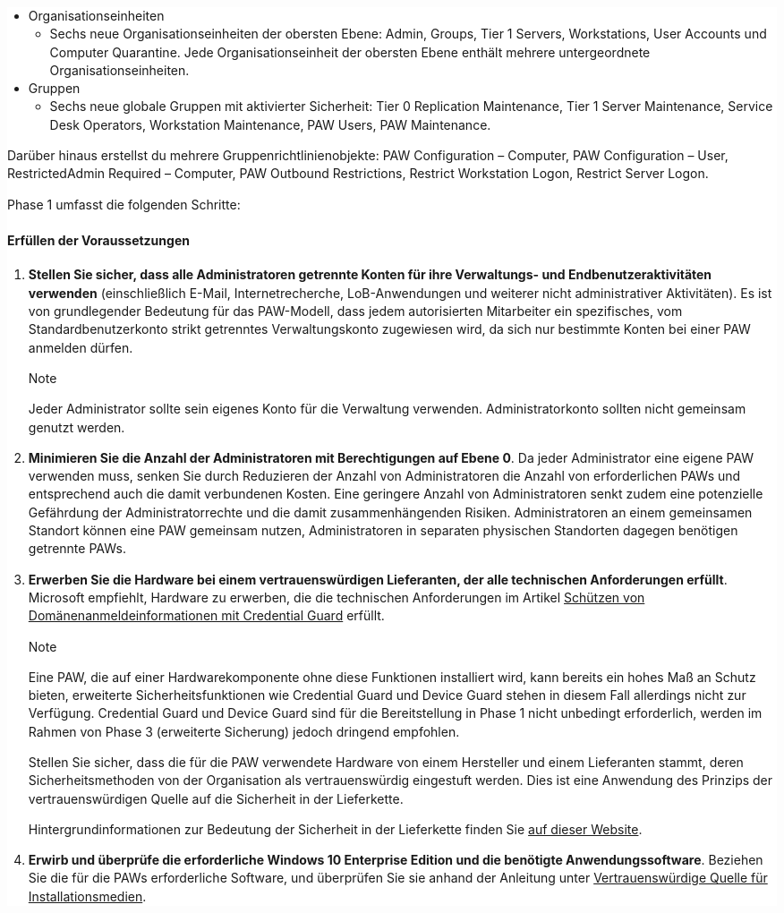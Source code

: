 * Organisationseinheiten
   * Sechs neue Organisationseinheiten der obersten Ebene:  Admin, Groups, Tier 1 Servers, Workstations, User Accounts und Computer Quarantine.  Jede Organisationseinheit der obersten Ebene enthält mehrere untergeordnete Organisationseinheiten.
* Gruppen
   * Sechs neue globale Gruppen mit aktivierter Sicherheit:  Tier 0 Replication Maintenance, Tier 1 Server Maintenance, Service Desk Operators, Workstation Maintenance, PAW Users, PAW Maintenance.

Darüber hinaus erstellst du mehrere Gruppenrichtlinienobjekte: PAW Configuration – Computer, PAW Configuration – User, RestrictedAdmin Required – Computer, PAW Outbound Restrictions, Restrict Workstation Logon, Restrict Server Logon.

Phase 1 umfasst die folgenden Schritte:

#### <a name="complete-the-prerequisites"></a>Erfüllen der Voraussetzungen

1. **Stellen Sie sicher, dass alle Administratoren getrennte Konten für ihre Verwaltungs- und Endbenutzeraktivitäten verwenden** (einschließlich E-Mail, Internetrecherche, LoB-Anwendungen und weiterer nicht administrativer Aktivitäten).  Es ist von grundlegender Bedeutung für das PAW-Modell, dass jedem autorisierten Mitarbeiter ein spezifisches, vom Standardbenutzerkonto strikt getrenntes Verwaltungskonto zugewiesen wird, da sich nur bestimmte Konten bei einer PAW anmelden dürfen.

   > [!NOTE]
   > Jeder Administrator sollte sein eigenes Konto für die Verwaltung verwenden.  Administratorkonto sollten nicht gemeinsam genutzt werden.

2. **Minimieren Sie die Anzahl der Administratoren mit Berechtigungen auf Ebene 0**.  Da jeder Administrator eine eigene PAW verwenden muss, senken Sie durch Reduzieren der Anzahl von Administratoren die Anzahl von erforderlichen PAWs und entsprechend auch die damit verbundenen Kosten. Eine geringere Anzahl von Administratoren senkt zudem eine potenzielle Gefährdung der Administratorrechte und die damit zusammenhängenden Risiken. Administratoren an einem gemeinsamen Standort können eine PAW gemeinsam nutzen, Administratoren in separaten physischen Standorten dagegen benötigen getrennte PAWs.
3. **Erwerben Sie die Hardware bei einem vertrauenswürdigen Lieferanten, der alle technischen Anforderungen erfüllt**. Microsoft empfiehlt, Hardware zu erwerben, die die technischen Anforderungen im Artikel [Schützen von Domänenanmeldeinformationen mit Credential Guard](https://technet.microsoft.com/library/mt483740%28v=vs.85%29.aspx) erfüllt.

   > [!NOTE]
   > Eine PAW, die auf einer Hardwarekomponente ohne diese Funktionen installiert wird, kann bereits ein hohes Maß an Schutz bieten, erweiterte Sicherheitsfunktionen wie Credential Guard und Device Guard stehen in diesem Fall allerdings nicht zur Verfügung.  Credential Guard und Device Guard sind für die Bereitstellung in Phase 1 nicht unbedingt erforderlich, werden im Rahmen von Phase 3 (erweiterte Sicherung) jedoch dringend empfohlen.
   >
   > Stellen Sie sicher, dass die für die PAW verwendete Hardware von einem Hersteller und einem Lieferanten stammt, deren Sicherheitsmethoden von der Organisation als vertrauenswürdig eingestuft werden. Dies ist eine Anwendung des Prinzips der vertrauenswürdigen Quelle auf die Sicherheit in der Lieferkette.
   >
   > Hintergrundinformationen zur Bedeutung der Sicherheit in der Lieferkette finden Sie [auf dieser Website](https://www.microsoft.com/security/cybersecurity/).

4. **Erwirb und überprüfe die erforderliche Windows 10 Enterprise Edition und die benötigte Anwendungssoftware**. Beziehen Sie die für die PAWs erforderliche Software, und überprüfen Sie sie anhand der Anleitung unter [Vertrauenswürdige Quelle für Installationsmedien](https://aka.ms/cleansource).
